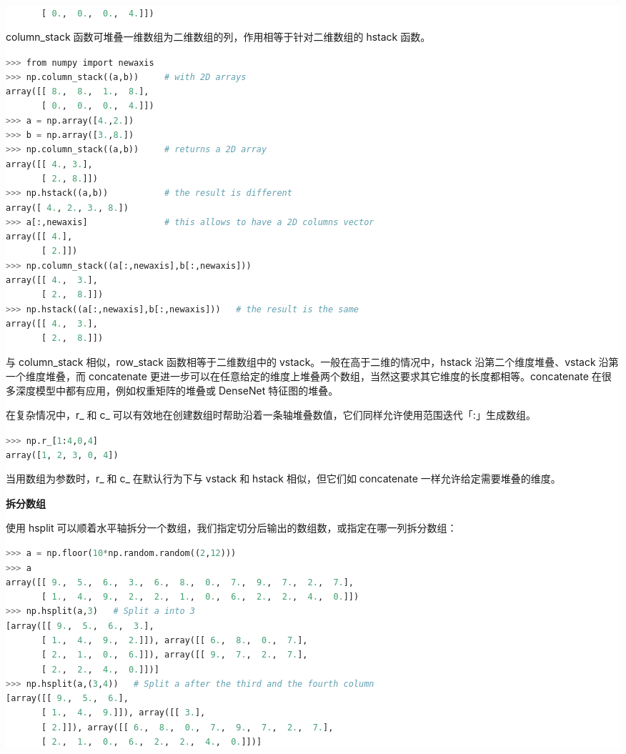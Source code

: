 ```py
       [ 0.,  0.,  0.,  4.]]) 
```

column_stack 函数可堆叠一维数组为二维数组的列，作用相等于针对二维数组的 hstack 函数。

```py
>>> from numpy import newaxis
>>> np.column_stack((a,b))     # with 2D arrays
array([[ 8.,  8.,  1.,  8.],
       [ 0.,  0.,  0.,  4.]])
>>> a = np.array([4.,2.])
>>> b = np.array([3.,8.])
>>> np.column_stack((a,b))     # returns a 2D array
array([[ 4., 3.],
       [ 2., 8.]])
>>> np.hstack((a,b))           # the result is different
array([ 4., 2., 3., 8.])
>>> a[:,newaxis]               # this allows to have a 2D columns vector
array([[ 4.],
       [ 2.]])
>>> np.column_stack((a[:,newaxis],b[:,newaxis]))
array([[ 4.,  3.],
       [ 2.,  8.]])
>>> np.hstack((a[:,newaxis],b[:,newaxis]))   # the result is the same
array([[ 4.,  3.],
       [ 2.,  8.]]) 
```

与 column_stack 相似，row_stack 函数相等于二维数组中的 vstack。一般在高于二维的情况中，hstack 沿第二个维度堆叠、vstack 沿第一个维度堆叠，而 concatenate 更进一步可以在任意给定的维度上堆叠两个数组，当然这要求其它维度的长度都相等。concatenate 在很多深度模型中都有应用，例如权重矩阵的堆叠或 DenseNet 特征图的堆叠。

在复杂情况中，r_ 和 c_ 可以有效地在创建数组时帮助沿着一条轴堆叠数值，它们同样允许使用范围迭代「:」生成数组。

```py
>>> np.r_[1:4,0,4]
array([1, 2, 3, 0, 4]) 
```

当用数组为参数时，r_ 和 c_ 在默认行为下与 vstack 和 hstack 相似，但它们如 concatenate 一样允许给定需要堆叠的维度。

**拆分数组**

使用 hsplit 可以顺着水平轴拆分一个数组，我们指定切分后输出的数组数，或指定在哪一列拆分数组：

```py
>>> a = np.floor(10*np.random.random((2,12)))
>>> a
array([[ 9.,  5.,  6.,  3.,  6.,  8.,  0.,  7.,  9.,  7.,  2.,  7.],
       [ 1.,  4.,  9.,  2.,  2.,  1.,  0.,  6.,  2.,  2.,  4.,  0.]])
>>> np.hsplit(a,3)   # Split a into 3
[array([[ 9.,  5.,  6.,  3.],
       [ 1.,  4.,  9.,  2.]]), array([[ 6.,  8.,  0.,  7.],
       [ 2.,  1.,  0.,  6.]]), array([[ 9.,  7.,  2.,  7.],
       [ 2.,  2.,  4.,  0.]])]
>>> np.hsplit(a,(3,4))   # Split a after the third and the fourth column
[array([[ 9.,  5.,  6.],
       [ 1.,  4.,  9.]]), array([[ 3.],
       [ 2.]]), array([[ 6.,  8.,  0.,  7.,  9.,  7.,  2.,  7.],
       [ 2.,  1.,  0.,  6.,  2.,  2.,  4.,  0.]])] 
```
